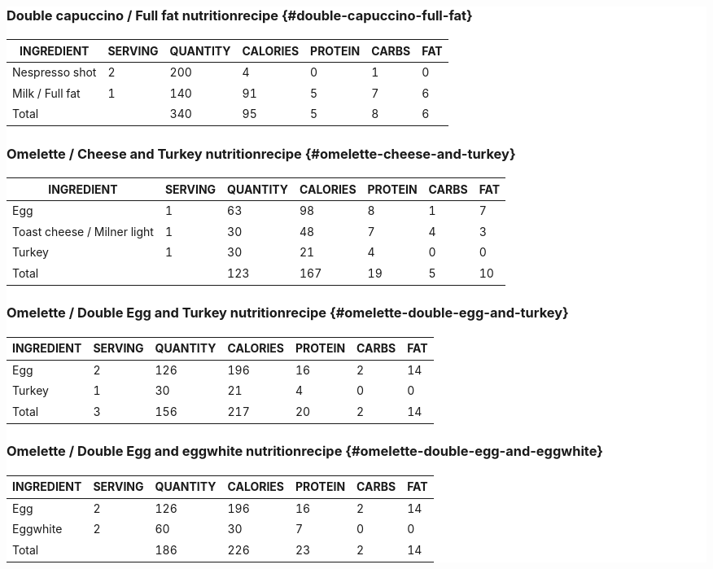 
### Double capuccino / Full fat <span class="tag"><span class="nutrition">nutrition</span><span class="recipe">recipe</span></span> {#double-capuccino-full-fat}

<a id="table--Double capuccino - Full fat"></a>

| INGREDIENT | SERVING | QUANTITY | CALORIES | PROTEIN | CARBS | FAT |
|------------|---------|----------|----------|---------|-------|-----|
| Nespresso shot | 2 | 200 | 4 | 0 | 1 | 0 |
| Milk / Full fat | 1 | 140 | 91 | 5 | 7 | 6 |
| Total |   | 340 | 95 | 5 | 8 | 6 |


### Omelette / Cheese and Turkey <span class="tag"><span class="nutrition">nutrition</span><span class="recipe">recipe</span></span> {#omelette-cheese-and-turkey}

<a id="table--Omelette - Cheese and Turkey"></a>

| INGREDIENT | SERVING | QUANTITY | CALORIES | PROTEIN | CARBS | FAT |
|------------|---------|----------|----------|---------|-------|-----|
| Egg | 1 | 63 | 98 | 8 | 1 | 7 |
| Toast cheese / Milner light | 1 | 30 | 48 | 7 | 4 | 3 |
| Turkey | 1 | 30 | 21 | 4 | 0 | 0 |
| Total |   | 123 | 167 | 19 | 5 | 10 |


### Omelette / Double Egg and Turkey <span class="tag"><span class="nutrition">nutrition</span><span class="recipe">recipe</span></span> {#omelette-double-egg-and-turkey}

<a id="table--Omelette - Double Egg and Turkey"></a>

| INGREDIENT | SERVING | QUANTITY | CALORIES | PROTEIN | CARBS | FAT |
|------------|---------|----------|----------|---------|-------|-----|
| Egg | 2 | 126 | 196 | 16 | 2 | 14 |
| Turkey | 1 | 30 | 21 | 4 | 0 | 0 |
| Total | 3 | 156 | 217 | 20 | 2 | 14 |


### Omelette / Double Egg and eggwhite <span class="tag"><span class="nutrition">nutrition</span><span class="recipe">recipe</span></span> {#omelette-double-egg-and-eggwhite}

<a id="table--Omelette - Double Egg and eggwhite"></a>

| INGREDIENT | SERVING | QUANTITY | CALORIES | PROTEIN | CARBS | FAT |
|------------|---------|----------|----------|---------|-------|-----|
| Egg | 2 | 126 | 196 | 16 | 2 | 14 |
| Eggwhite | 2 | 60 | 30 | 7 | 0 | 0 |
| Total |   | 186 | 226 | 23 | 2 | 14 |

